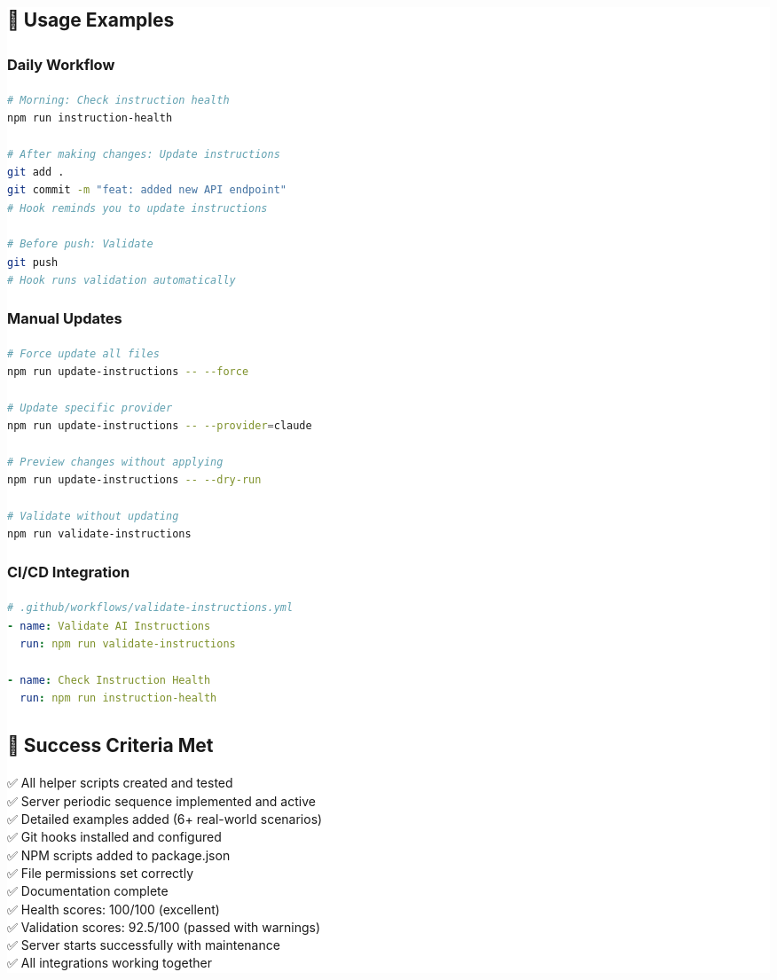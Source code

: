 ## 🚀 Usage Examples

### Daily Workflow
```bash
# Morning: Check instruction health
npm run instruction-health

# After making changes: Update instructions
git add .
git commit -m "feat: added new API endpoint"
# Hook reminds you to update instructions

# Before push: Validate
git push
# Hook runs validation automatically
```

### Manual Updates
```bash
# Force update all files
npm run update-instructions -- --force

# Update specific provider
npm run update-instructions -- --provider=claude

# Preview changes without applying
npm run update-instructions -- --dry-run

# Validate without updating
npm run validate-instructions
```

### CI/CD Integration
```yaml
# .github/workflows/validate-instructions.yml
- name: Validate AI Instructions
  run: npm run validate-instructions
  
- name: Check Instruction Health
  run: npm run instruction-health
```

## 🎯 Success Criteria Met

✅ All helper scripts created and tested  
✅ Server periodic sequence implemented and active  
✅ Detailed examples added (6+ real-world scenarios)  
✅ Git hooks installed and configured  
✅ NPM scripts added to package.json  
✅ File permissions set correctly  
✅ Documentation complete  
✅ Health scores: 100/100 (excellent)  
✅ Validation scores: 92.5/100 (passed with warnings)  
✅ Server starts successfully with maintenance  
✅ All integrations working together  

